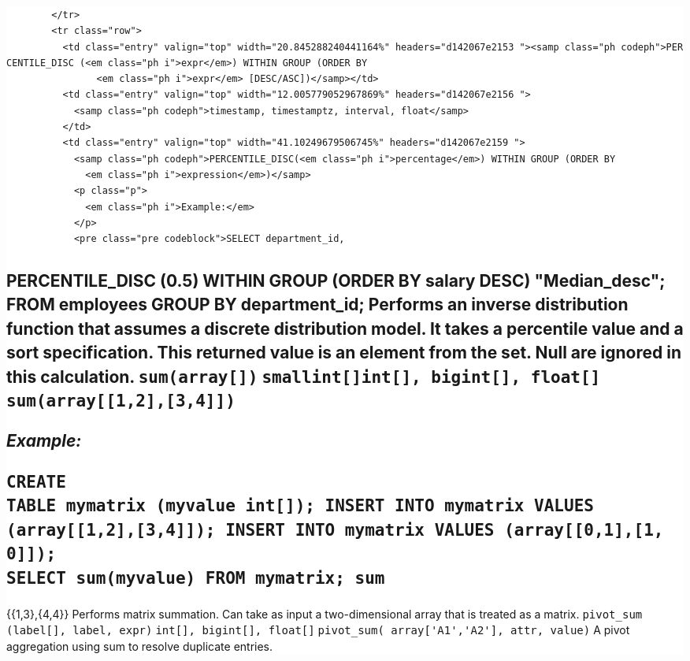             </tr>
            <tr class="row">
              <td class="entry" valign="top" width="20.845288240441164%" headers="d142067e2153 "><samp class="ph codeph">PERCENTILE_DISC (<em class="ph i">expr</em>) WITHIN GROUP (ORDER BY
                    <em class="ph i">expr</em> [DESC/ASC])</samp></td>
              <td class="entry" valign="top" width="12.005779052967869%" headers="d142067e2156 ">
                <samp class="ph codeph">timestamp, timestamptz, interval, float</samp>
              </td>
              <td class="entry" valign="top" width="41.10249679506745%" headers="d142067e2159 ">
                <samp class="ph codeph">PERCENTILE_DISC(<em class="ph i">percentage</em>) WITHIN GROUP (ORDER BY
                  <em class="ph i">expression</em>)</samp>
                <p class="p">
                  <em class="ph i">Example:</em>
                </p>
                <pre class="pre codeblock">SELECT department_id, 
PERCENTILE_DISC (0.5) WITHIN GROUP (ORDER BY salary DESC)
"Median_desc"; 
FROM employees GROUP BY department_id;</pre>
              </td>
              <td class="entry" valign="top" width="26.046435911523513%" headers="d142067e2162 ">Performs an inverse distribution function that assumes a
                discrete distribution model. It takes a percentile value and a sort specification.
                This returned value is an element from the set. Null are ignored in this
                calculation.</td>
            </tr>
            <tr class="row">
              <td class="entry" valign="top" width="20.845288240441164%" headers="d142067e2153 ">
                <samp class="ph codeph">sum(array[])</samp>
              </td>
              <td class="entry" valign="top" width="12.005779052967869%" headers="d142067e2156 ">
                <samp class="ph codeph">smallint[]int[], bigint[], float[]</samp>
              </td>
              <td class="entry" valign="top" width="41.10249679506745%" headers="d142067e2159 ">
                <samp class="ph codeph">sum(array[[1,2],[3,4]])</samp>
                <p class="p">
                  <em class="ph i">Example:</em>
                </p>
                <pre class="pre codeblock">CREATE TABLE mymatrix (myvalue int[]);
INSERT INTO mymatrix VALUES (array[[1,2],[3,4]]);
INSERT INTO mymatrix VALUES (array[[0,1],[1,0]]);
SELECT sum(myvalue) FROM mymatrix;
 sum 
---------------
 {{1,3},{4,4}}</pre>
              </td>
              <td class="entry" valign="top" width="26.046435911523513%" headers="d142067e2162 ">Performs matrix summation. Can take as input a two-dimensional
                array that is treated as a matrix.</td>
            </tr>
            <tr class="row">
              <td class="entry" valign="top" width="20.845288240441164%" headers="d142067e2153 ">
                <samp class="ph codeph">pivot_sum (label[], label, expr)</samp>
              </td>
              <td class="entry" valign="top" width="12.005779052967869%" headers="d142067e2156 ">
                <samp class="ph codeph">int[], bigint[], float[]</samp>
              </td>
              <td class="entry" valign="top" width="41.10249679506745%" headers="d142067e2159 ">
                <samp class="ph codeph">pivot_sum( array['A1','A2'], attr, value)</samp>
              </td>
              <td class="entry" valign="top" width="26.046435911523513%" headers="d142067e2162 ">A pivot aggregation using sum to resolve duplicate
                entries.</td>
            </tr>